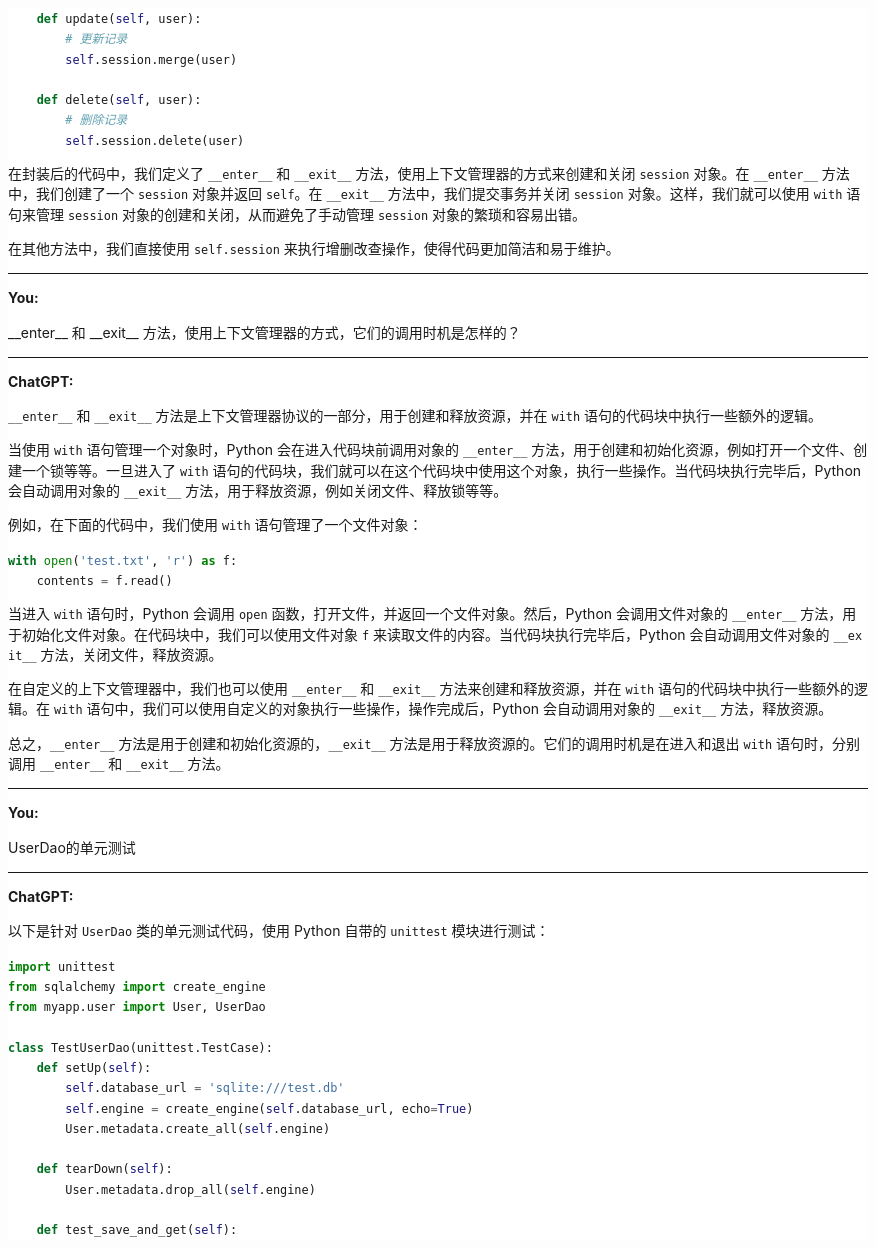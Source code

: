 ```python
    def update(self, user):
        # 更新记录
        self.session.merge(user)

    def delete(self, user):
        # 删除记录
        self.session.delete(user)
```

在封装后的代码中，我们定义了 `__enter__` 和 `__exit__` 方法，使用上下文管理器的方式来创建和关闭 `session` 对象。在 `__enter__` 方法中，我们创建了一个 `session` 对象并返回 `self`。在 `__exit__` 方法中，我们提交事务并关闭 `session` 对象。这样，我们就可以使用 `with` 语句来管理 `session` 对象的创建和关闭，从而避免了手动管理 `session` 对象的繁琐和容易出错。

在其他方法中，我们直接使用 `self.session` 来执行增删改查操作，使得代码更加简洁和易于维护。

* * *

**You:**

\_\_enter\_\_ 和 \_\_exit\_\_ 方法，使用上下文管理器的方式，它们的调用时机是怎样的？

* * *

**ChatGPT:**

`__enter__` 和 `__exit__` 方法是上下文管理器协议的一部分，用于创建和释放资源，并在 `with` 语句的代码块中执行一些额外的逻辑。

当使用 `with` 语句管理一个对象时，Python 会在进入代码块前调用对象的 `__enter__` 方法，用于创建和初始化资源，例如打开一个文件、创建一个锁等等。一旦进入了 `with` 语句的代码块，我们就可以在这个代码块中使用这个对象，执行一些操作。当代码块执行完毕后，Python 会自动调用对象的 `__exit__` 方法，用于释放资源，例如关闭文件、释放锁等等。

例如，在下面的代码中，我们使用 `with` 语句管理了一个文件对象：

```python
with open('test.txt', 'r') as f:
    contents = f.read()
```

当进入 `with` 语句时，Python 会调用 `open` 函数，打开文件，并返回一个文件对象。然后，Python 会调用文件对象的 `__enter__` 方法，用于初始化文件对象。在代码块中，我们可以使用文件对象 `f` 来读取文件的内容。当代码块执行完毕后，Python 会自动调用文件对象的 `__exit__` 方法，关闭文件，释放资源。

在自定义的上下文管理器中，我们也可以使用 `__enter__` 和 `__exit__` 方法来创建和释放资源，并在 `with` 语句的代码块中执行一些额外的逻辑。在 `with` 语句中，我们可以使用自定义的对象执行一些操作，操作完成后，Python 会自动调用对象的 `__exit__` 方法，释放资源。

总之，`__enter__` 方法是用于创建和初始化资源的，`__exit__` 方法是用于释放资源的。它们的调用时机是在进入和退出 `with` 语句时，分别调用 `__enter__` 和 `__exit__` 方法。

* * *

**You:**

UserDao的单元测试

* * *

**ChatGPT:**

以下是针对 `UserDao` 类的单元测试代码，使用 Python 自带的 `unittest` 模块进行测试：

```python
import unittest
from sqlalchemy import create_engine
from myapp.user import User, UserDao

class TestUserDao(unittest.TestCase):
    def setUp(self):
        self.database_url = 'sqlite:///test.db'
        self.engine = create_engine(self.database_url, echo=True)
        User.metadata.create_all(self.engine)

    def tearDown(self):
        User.metadata.drop_all(self.engine)

    def test_save_and_get(self):
```